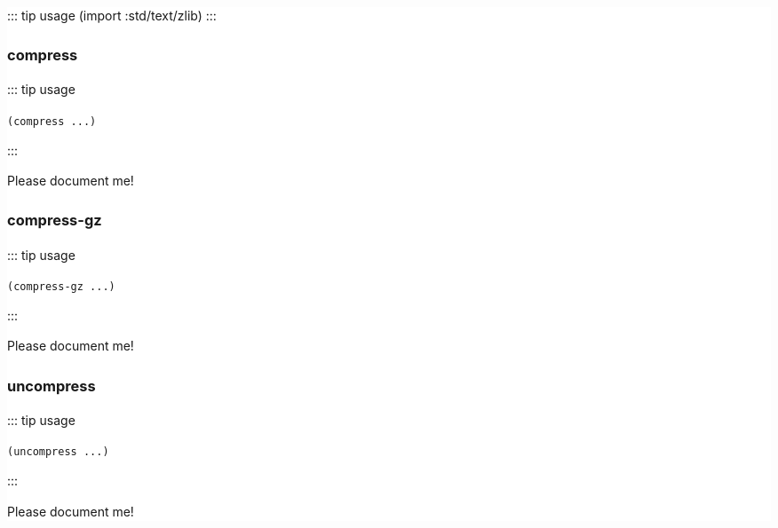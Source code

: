 ::: tip usage
(import :std/text/zlib)
:::


### compress
::: tip usage
```
(compress ...)
```
:::

Please document me!

### compress-gz
::: tip usage
```
(compress-gz ...)
```
:::

Please document me!

### uncompress
::: tip usage
```
(uncompress ...)
```
:::

Please document me!
